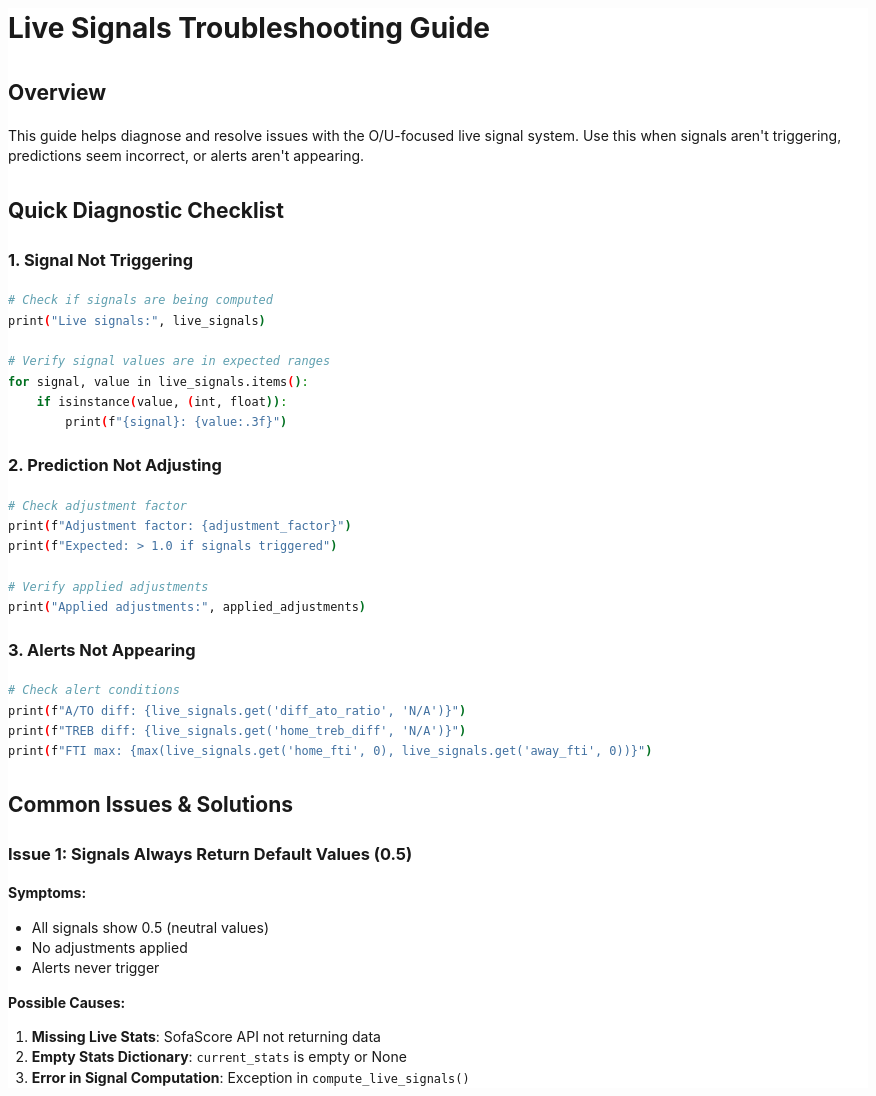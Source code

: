 # Live Signals Troubleshooting Guide

## Overview
This guide helps diagnose and resolve issues with the O/U-focused live signal system. Use this when signals aren't triggering, predictions seem incorrect, or alerts aren't appearing.

## Quick Diagnostic Checklist

### 1. Signal Not Triggering
```bash
# Check if signals are being computed
print("Live signals:", live_signals)

# Verify signal values are in expected ranges
for signal, value in live_signals.items():
    if isinstance(value, (int, float)):
        print(f"{signal}: {value:.3f}")
```

### 2. Prediction Not Adjusting
```bash
# Check adjustment factor
print(f"Adjustment factor: {adjustment_factor}")
print(f"Expected: > 1.0 if signals triggered")

# Verify applied adjustments
print("Applied adjustments:", applied_adjustments)
```

### 3. Alerts Not Appearing
```bash
# Check alert conditions
print(f"A/TO diff: {live_signals.get('diff_ato_ratio', 'N/A')}")
print(f"TREB diff: {live_signals.get('home_treb_diff', 'N/A')}")
print(f"FTI max: {max(live_signals.get('home_fti', 0), live_signals.get('away_fti', 0))}")
```

## Common Issues & Solutions

### Issue 1: Signals Always Return Default Values (0.5)

**Symptoms:**
- All signals show 0.5 (neutral values)
- No adjustments applied
- Alerts never trigger

**Possible Causes:**
1. **Missing Live Stats**: SofaScore API not returning data
2. **Empty Stats Dictionary**: `current_stats` is empty or None
3. **Error in Signal Computation**: Exception in `compute_live_signals()`
